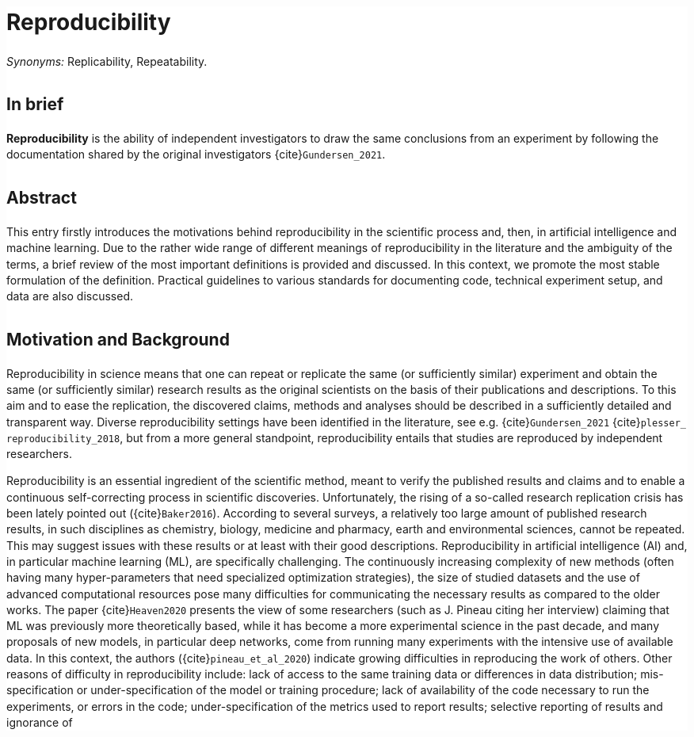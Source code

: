 # Reproducibility

*Synonyms:* Replicability, Repeatability.

## In brief
**Reproducibility** is the ability of independent investigators to draw the same conclusions from an experiment by following the documentation shared by the original investigators {cite}`Gundersen_2021`.

## Abstract

This entry firstly introduces the motivations behind reproducibility in
the scientific process and, then, in artificial intelligence and machine
learning. Due to the rather wide range of different meanings of
reproducibility in the literature and the ambiguity of the terms, a
brief review of the most important definitions is provided and
discussed. In this context, we promote the most stable formulation of
the definition. Practical guidelines to various standards for
documenting code, technical experiment setup, and data are also
discussed.

## Motivation and Background

Reproducibility in science means that one can repeat or replicate the
same (or sufficiently similar) experiment and obtain the same (or
sufficiently similar) research results as the original scientists on the
basis of their publications and descriptions. To this aim and to ease
the replication, the discovered claims, methods and analyses should be
described in a sufficiently detailed and transparent way. Diverse
reproducibility settings have been identified in the literature, see
e.g. {cite}`Gundersen_2021` {cite}`plesser_reproducibility_2018`, but from a more general standpoint, reproducibility entails that studies are reproduced
by independent researchers.

Reproducibility is an essential ingredient of the scientific method,
meant to verify the published results and claims and to enable a
continuous self-correcting process in scientific discoveries.
Unfortunately, the rising of a so-called research replication crisis has
been lately pointed out ({cite}`Baker2016`). According to several surveys, a
relatively too large amount of published research results, in such
disciplines as chemistry, biology, medicine and pharmacy, earth and
environmental sciences, cannot be repeated. This may suggest issues with
these results or at least with their good descriptions. Reproducibility
in artificial intelligence (AI) and, in particular machine learning
(ML), are specifically challenging. The continuously increasing
complexity of new methods (often having many hyper-parameters that need
specialized optimization strategies), the size of studied datasets and
the use of advanced computational resources pose many difficulties for
communicating the necessary results as compared to the older works. The
paper {cite}`Heaven2020` presents the view of some researchers (such as J.
Pineau citing her interview) claiming that ML was previously more
theoretically based, while it has become a more experimental science in
the past decade, and many proposals of new models, in particular deep
networks, come from running many experiments with the intensive use of
available data. In this context, the authors ({cite}`pineau_et_al_2020`)
indicate growing difficulties in reproducing the work of others. Other
reasons of difficulty in reproducibility include: lack of access to the
same training data or differences in data distribution;
mis-specification or under-specification of the model or training
procedure; lack of availability of the code necessary to run the
experiments, or errors in the code; under-specification of the metrics
used to report results; selective reporting of results and ignorance of